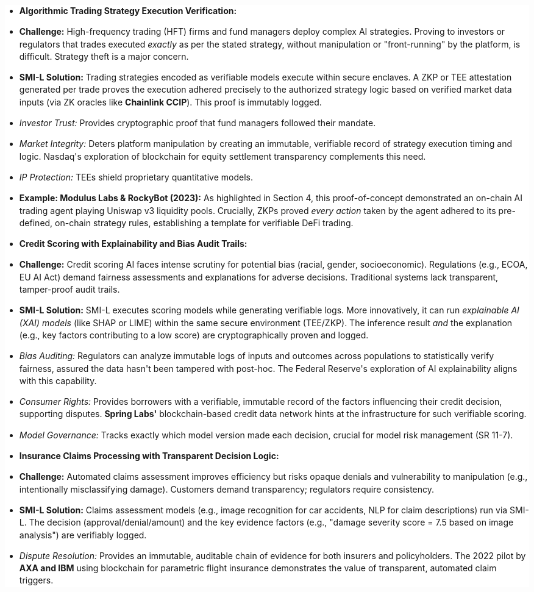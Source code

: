 *   **Algorithmic Trading Strategy Execution Verification:**

*   **Challenge:** High-frequency trading (HFT) firms and fund managers deploy complex AI strategies. Proving to investors or regulators that trades executed *exactly* as per the stated strategy, without manipulation or "front-running" by the platform, is difficult. Strategy theft is a major concern.

*   **SMI-L Solution:** Trading strategies encoded as verifiable models execute within secure enclaves. A ZKP or TEE attestation generated per trade proves the execution adhered precisely to the authorized strategy logic based on verified market data inputs (via ZK oracles like **Chainlink CCIP**). This proof is immutably logged.

*   *Investor Trust:* Provides cryptographic proof that fund managers followed their mandate.

*   *Market Integrity:* Deters platform manipulation by creating an immutable, verifiable record of strategy execution timing and logic. Nasdaq's exploration of blockchain for equity settlement transparency complements this need.

*   *IP Protection:* TEEs shield proprietary quantitative models.

*   **Example: Modulus Labs & RockyBot (2023):** As highlighted in Section 4, this proof-of-concept demonstrated an on-chain AI trading agent playing Uniswap v3 liquidity pools. Crucially, ZKPs proved *every action* taken by the agent adhered to its pre-defined, on-chain strategy rules, establishing a template for verifiable DeFi trading.

*   **Credit Scoring with Explainability and Bias Audit Trails:**

*   **Challenge:** Credit scoring AI faces intense scrutiny for potential bias (racial, gender, socioeconomic). Regulations (e.g., ECOA, EU AI Act) demand fairness assessments and explanations for adverse decisions. Traditional systems lack transparent, tamper-proof audit trails.

*   **SMI-L Solution:** SMI-L executes scoring models while generating verifiable logs. More innovatively, it can run *explainable AI (XAI) models* (like SHAP or LIME) within the same secure environment (TEE/ZKP). The inference result *and* the explanation (e.g., key factors contributing to a low score) are cryptographically proven and logged.

*   *Bias Auditing:* Regulators can analyze immutable logs of inputs and outcomes across populations to statistically verify fairness, assured the data hasn't been tampered with post-hoc. The Federal Reserve's exploration of AI explainability aligns with this capability.

*   *Consumer Rights:* Provides borrowers with a verifiable, immutable record of the factors influencing their credit decision, supporting disputes. **Spring Labs'** blockchain-based credit data network hints at the infrastructure for such verifiable scoring.

*   *Model Governance:* Tracks exactly which model version made each decision, crucial for model risk management (SR 11-7).

*   **Insurance Claims Processing with Transparent Decision Logic:**

*   **Challenge:** Automated claims assessment improves efficiency but risks opaque denials and vulnerability to manipulation (e.g., intentionally misclassifying damage). Customers demand transparency; regulators require consistency.

*   **SMI-L Solution:** Claims assessment models (e.g., image recognition for car accidents, NLP for claim descriptions) run via SMI-L. The decision (approval/denial/amount) and the key evidence factors (e.g., "damage severity score = 7.5 based on image analysis") are verifiably logged.

*   *Dispute Resolution:* Provides an immutable, auditable chain of evidence for both insurers and policyholders. The 2022 pilot by **AXA and IBM** using blockchain for parametric flight insurance demonstrates the value of transparent, automated claim triggers.
